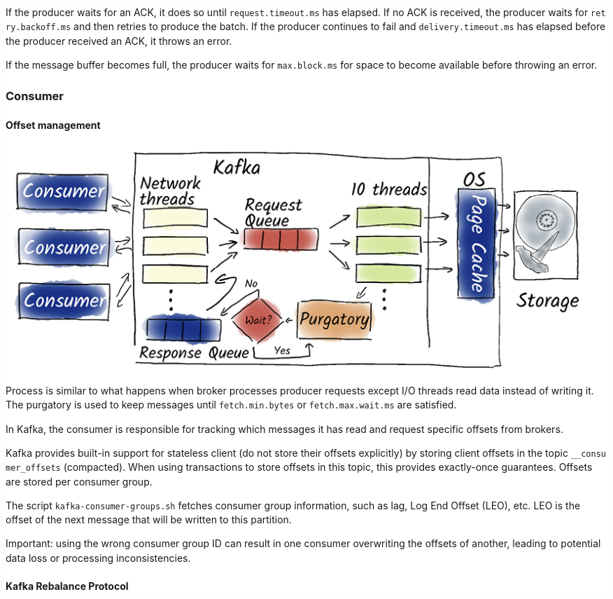 If the producer waits for an ACK, it does so until `request.timeout.ms` has
elapsed. If no ACK is received, the producer waits for `retry.backoff.ms` and
then retries to produce the batch. If the producer continues to fail and
`delivery.timeout.ms` has elapsed before the producer received an ACK, it
throws an error.

If the message buffer becomes full, the producer waits for `max.block.ms` for
space to become available before throwing an error.

### Consumer

#### Offset management

![Broker processes during messages reads](broker-message-read.png)

Process is similar to what happens when broker processes producer requests
except I/O threads read data instead of writing it. The purgatory is used to
keep messages until `fetch.min.bytes` or `fetch.max.wait.ms` are satisfied.

In Kafka, the consumer is responsible for tracking which messages it has read
and request specific offsets from brokers.

Kafka provides built-in support for stateless client (do not store their
offsets explicitly) by storing client offsets in the topic
`__consumer_offsets` (compacted). When using transactions to store offsets in
this topic, this provides exactly-once guarantees. Offsets are stored per
consumer group.

The script `kafka-consumer-groups.sh` fetches consumer group information, such
as lag, Log End Offset (LEO), etc. LEO is the offset of the next message that
will be written to this partition.

Important: using the wrong consumer group ID can result in one consumer
overwriting the offsets of another, leading to potential data loss or
processing inconsistencies.

#### Kafka Rebalance Protocol
